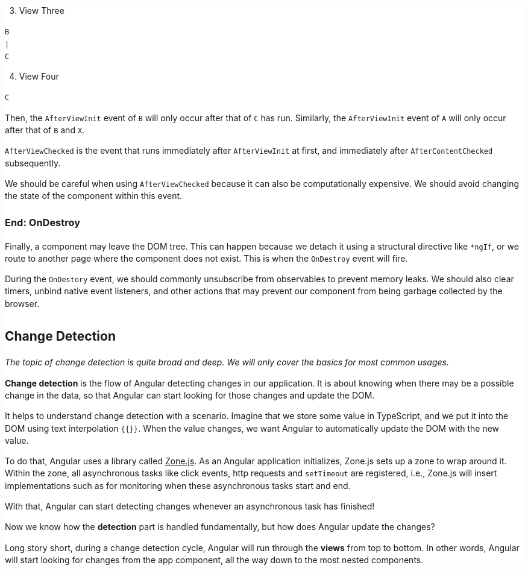 3. View Three

```
B
|
C
```

4. View Four

```
C
```

Then, the `AfterViewInit` event of `B` will only occur after that of `C` has run. Similarly, the `AfterViewInit` event of `A` will only occur after that of `B` and `X`.

`AfterViewChecked`  is the event that runs immediately after `AfterViewInit` at first, and immediately after `AfterContentChecked` subsequently.

We should be careful when using `AfterViewChecked` because it can also be computationally expensive. We should avoid changing the state of the component within this event.

### End: OnDestroy

Finally, a component may leave the DOM tree. This can happen because we detach it using a structural directive like `*ngIf`, or we route to another page where the component does not exist. This is when the `OnDestroy` event will fire.

During the `OnDestory` event, we should commonly unsubscribe from observables to prevent memory leaks. We should also clear timers, unbind native event listeners, and other actions that may prevent our component from being garbage collected by the browser.

## Change Detection
*The topic of change detection is quite broad and deep. We will only cover the basics for most common usages.*

**Change detection** is the flow of Angular detecting changes in our application. It is about knowing when there may be a possible change in the data, so that Angular can start looking for those changes and update the DOM.

It helps to understand change detection with a scenario. Imagine that we store some value in TypeScript, and we put it into the DOM using text interpolation `{{}}`. When the value changes, we want Angular to automatically update the DOM with the new value.

To do that, Angular uses a library called [Zone.js](https://github.com/angular/angular/tree/master/packages/zone.js). As an Angular application initializes, Zone.js sets up a zone to wrap around it. Within the zone, all asynchronous tasks like click events, http requests and `setTimeout` are registered, i.e., Zone.js will insert implementations such as for monitoring when these asynchronous tasks start and end.

With that, Angular can start detecting changes whenever an asynchronous task has finished!

Now we know how the **detection** part is handled fundamentally, but how does Angular update the changes?

Long story short, during a change detection cycle, Angular will run through the **views** from top to bottom. In other words, Angular will start looking for changes from the app component, all the way down to the most nested components.
